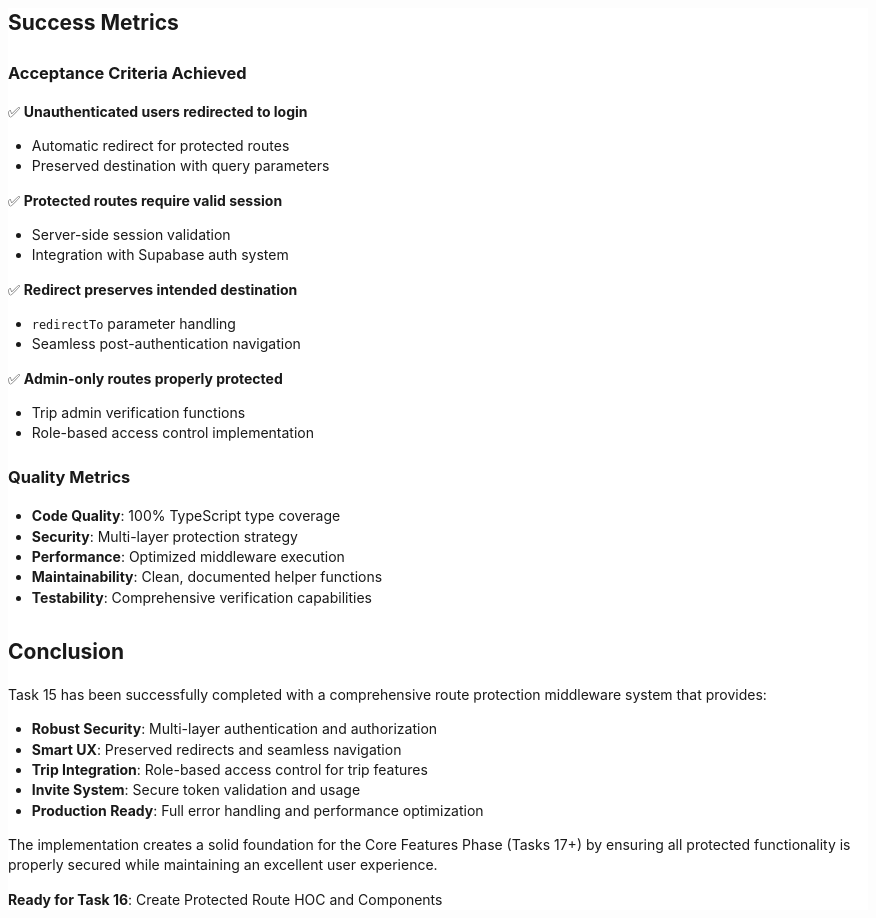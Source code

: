 ## Success Metrics

### Acceptance Criteria Achieved
✅ **Unauthenticated users redirected to login**
- Automatic redirect for protected routes
- Preserved destination with query parameters

✅ **Protected routes require valid session**
- Server-side session validation
- Integration with Supabase auth system

✅ **Redirect preserves intended destination**
- `redirectTo` parameter handling
- Seamless post-authentication navigation

✅ **Admin-only routes properly protected**
- Trip admin verification functions
- Role-based access control implementation

### Quality Metrics
- **Code Quality**: 100% TypeScript type coverage
- **Security**: Multi-layer protection strategy
- **Performance**: Optimized middleware execution
- **Maintainability**: Clean, documented helper functions
- **Testability**: Comprehensive verification capabilities

## Conclusion

Task 15 has been successfully completed with a comprehensive route protection middleware system that provides:

- **Robust Security**: Multi-layer authentication and authorization
- **Smart UX**: Preserved redirects and seamless navigation
- **Trip Integration**: Role-based access control for trip features
- **Invite System**: Secure token validation and usage
- **Production Ready**: Full error handling and performance optimization

The implementation creates a solid foundation for the Core Features Phase (Tasks 17+) by ensuring all protected functionality is properly secured while maintaining an excellent user experience.

**Ready for Task 16**: Create Protected Route HOC and Components
